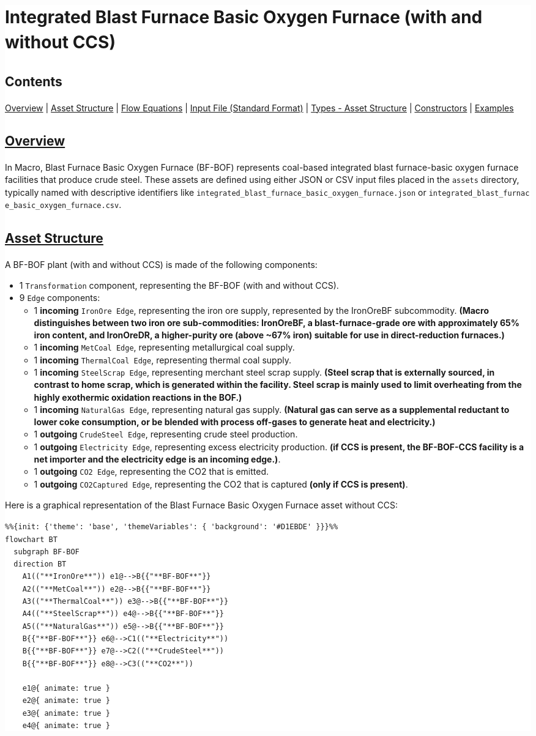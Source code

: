 # Integrated Blast Furnace Basic Oxygen Furnace (with and without CCS)

## Contents

[Overview](@ref "bfbof_overview") | [Asset Structure](@ref "bfbof_asset_structure") | [Flow Equations](@ref "bfbof_flow_equations") | [Input File (Standard Format)](@ref "bfbof_input_file") | [Types - Asset Structure](@ref "bfbof_type_definition") | [Constructors](@ref "bfbof_constructors") | [Examples](@ref "bfbof_examples")

## [Overview](@id "bfbof_overview")

In Macro, Blast Furnace Basic Oxygen Furnace (BF-BOF) represents coal-based integrated blast furnace-basic oxygen furnace facilities that produce crude steel. These assets are defined using either JSON or CSV input files placed in the `assets` directory, typically named with descriptive identifiers like `integrated_blast_furnace_basic_oxygen_furnace.json` or `integrated_blast_furnace_basic_oxygen_furnace.csv`.

## [Asset Structure](@id "bfbof_asset_structure")

A BF-BOF plant (with and without CCS) is made of the following components:
- 1 `Transformation` component, representing the BF-BOF (with and without CCS).
- 9 `Edge` components:
    - 1 **incoming** `IronOre Edge`, representing the iron ore supply, represented by the IronOreBF subcommodity.  **(Macro distinguishes between two iron ore sub-commodities: IronOreBF, a blast-furnace-grade ore with approximately 65% iron content, and IronOreDR, a higher-purity ore (above ~67% iron) suitable for use in direct-reduction furnaces.)**
    - 1 **incoming** `MetCoal Edge`, representing metallurgical coal supply. 
    - 1 **incoming** `ThermalCoal Edge`, representing thermal coal supply.
    - 1 **incoming** `SteelScrap Edge`, representing merchant steel scrap supply. **(Steel scrap that is externally sourced, in contrast to home scrap, which is generated within the facility. Steel scrap is mainly used to limit overheating from the highly exothermic oxidation reactions in the BOF.)**
    - 1 **incoming** `NaturalGas Edge`, representing natural gas supply. **(Natural gas can serve as a supplemental reductant to lower coke consumption, or be blended with process off-gases to generate heat and electricity.)**
    - 1 **outgoing** `CrudeSteel Edge`, representing crude steel production.
    - 1 **outgoing** `Electricity Edge`, representing excess electricity production. **(if CCS is present, the BF-BOF-CCS facility is a net importer and the electricity edge is an incoming edge.)**.
    - 1 **outgoing** `CO2 Edge`, representing the CO2 that is emitted.
    - 1 **outgoing** `CO2Captured Edge`, representing the CO2 that is captured **(only if CCS is present)**.
      
Here is a graphical representation of the Blast Furnace Basic Oxygen Furnace asset without CCS:

```mermaid
%%{init: {'theme': 'base', 'themeVariables': { 'background': '#D1EBDE' }}}%%
flowchart BT
  subgraph BF-BOF
  direction BT
    A1(("**IronOre**")) e1@-->B{{"**BF-BOF**"}}
    A2(("**MetCoal**")) e2@-->B{{"**BF-BOF**"}}
    A3(("**ThermalCoal**")) e3@-->B{{"**BF-BOF**"}}
    A4(("**SteelScrap**")) e4@-->B{{"**BF-BOF**"}}
    A5(("**NaturalGas**")) e5@-->B{{"**BF-BOF**"}}
    B{{"**BF-BOF**"}} e6@-->C1(("**Electricity**"))
    B{{"**BF-BOF**"}} e7@-->C2(("**CrudeSteel**"))
    B{{"**BF-BOF**"}} e8@-->C3(("**CO2**"))

    e1@{ animate: true }
    e2@{ animate: true }
    e3@{ animate: true }
    e4@{ animate: true }
```